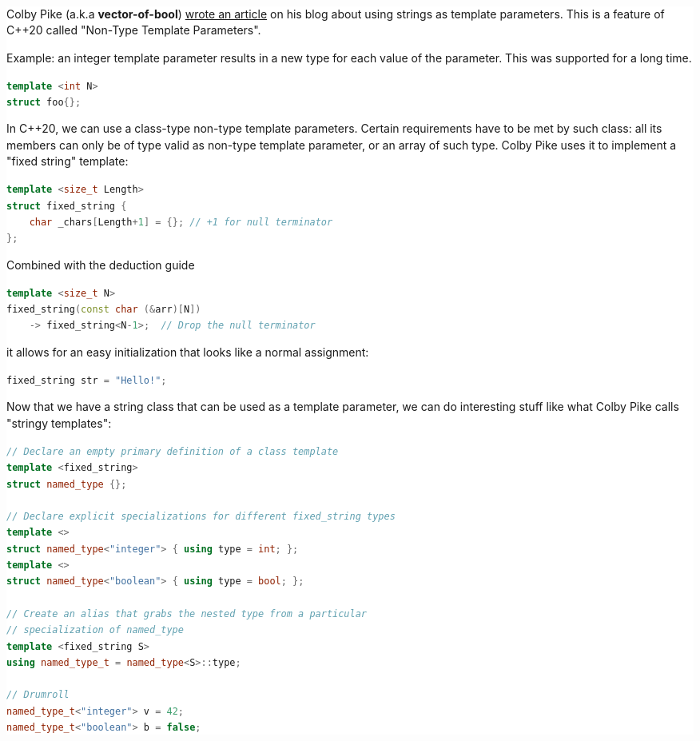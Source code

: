 Colby Pike (a.k.a **vector-of-bool**) [wrote an article](https://vector-of-bool.github.io/2021/10/22/string-templates.html) on his blog about using strings as template parameters. This is a feature of C++20 called "Non-Type Template Parameters".

Example: an integer template parameter results in a new type for each value of the parameter. This was supported for a long time.

```cpp
template <int N>
struct foo{};
```

In C++20, we can use a class-type non-type template parameters. Certain requirements have to be met by such class: all its members can only be of type valid as non-type template parameter, or an array of such type. Colby Pike uses it to implement a "fixed string" template:

```cpp
template <size_t Length>
struct fixed_string {
    char _chars[Length+1] = {}; // +1 for null terminator
};
```

Combined with the deduction guide

```cpp
template <size_t N>
fixed_string(const char (&arr)[N])
    -> fixed_string<N-1>;  // Drop the null terminator
```

it allows for an easy initialization that looks like a normal assignment:

```cpp
fixed_string str = "Hello!";
```

Now that we have a string class that can be used as a template parameter, we can do interesting stuff like what Colby Pike calls "stringy templates":

```cpp
// Declare an empty primary definition of a class template
template <fixed_string>
struct named_type {};

// Declare explicit specializations for different fixed_string types
template <>
struct named_type<"integer"> { using type = int; };
template <>
struct named_type<"boolean"> { using type = bool; };

// Create an alias that grabs the nested type from a particular
// specialization of named_type
template <fixed_string S>
using named_type_t = named_type<S>::type;

// Drumroll
named_type_t<"integer"> v = 42;
named_type_t<"boolean"> b = false;
```

